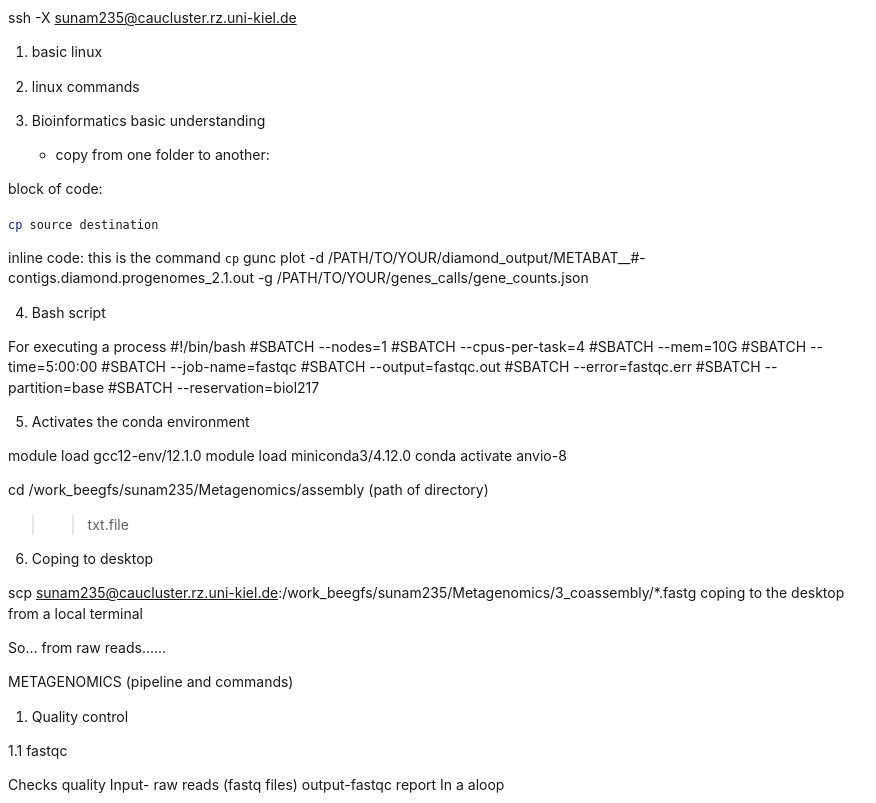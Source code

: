 ssh -X sunam235@caucluster.rz.uni-kiel.de
1. basic linux
2. linux commands
3. Bioinformatics basic understanding
   
   - copy from one folder to another:
  
  block of code:
  ```sh
  cp source destination
  ```

  inline code:
  this is the command `cp`
  gunc plot -d /PATH/TO/YOUR/diamond_output/METABAT__#-contigs.diamond.progenomes_2.1.out -g /PATH/TO/YOUR/genes_calls/gene_counts.json

4. Bash script

For executing a process
#!/bin/bash
#SBATCH --nodes=1
#SBATCH --cpus-per-task=4
#SBATCH --mem=10G
#SBATCH --time=5:00:00
#SBATCH --job-name=fastqc
#SBATCH --output=fastqc.out
#SBATCH --error=fastqc.err
#SBATCH --partition=base
#SBATCH --reservation=biol217


5. Activates the conda environment

module load gcc12-env/12.1.0
module load miniconda3/4.12.0
conda activate anvio-8

 cd /work_beegfs/sunam235/Metagenomics/assembly (path of directory)

 >>txt.file    


6. Coping to desktop

scp sunam235@caucluster.rz.uni-kiel.de:/work_beegfs/sunam235/Metagenomics/3_coassembly/*.fastg
coping to the desktop from a local terminal

So... from raw reads......

METAGENOMICS (pipeline and commands)

1. Quality control

1.1 fastqc

Checks quality
Input- raw reads (fastq files)
output-fastqc report
In a aloop
